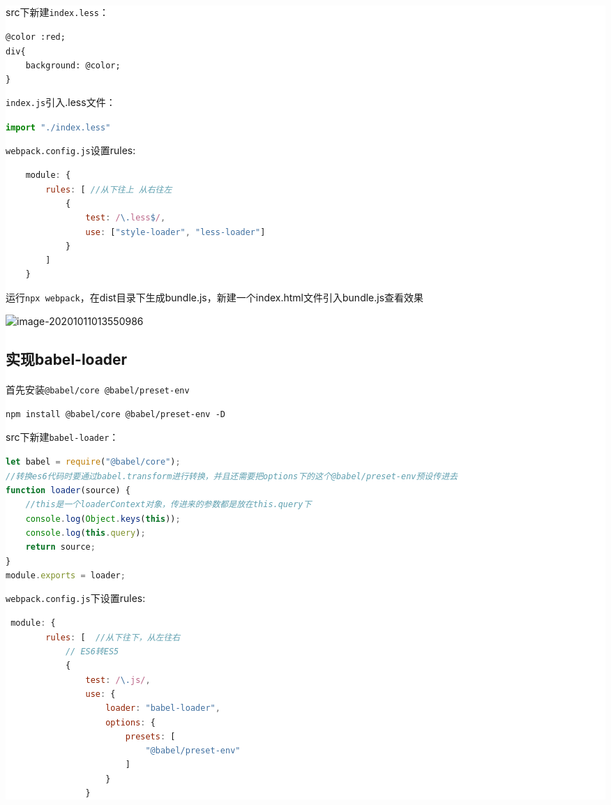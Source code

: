 src下新建`index.less`：

```less
@color :red;
div{
    background: @color;
}
```

`index.js`引入.less文件：

```js
import "./index.less"
```

`webpack.config.js`设置rules:

```js
    module: {
        rules: [ //从下往上 从右往左
            {
                test: /\.less$/,
                use: ["style-loader", "less-loader"]
            }
        ]
    }
```

运行`npx webpack`，在dist目录下生成bundle.js，新建一个index.html文件引入bundle.js查看效果

![image-20201011013550986](https://i.loli.net/2020/10/11/E4i85D2aUk79tKs.png)

## 实现babel-loader

首先安装`@babel/core @babel/preset-env`

```
npm install @babel/core @babel/preset-env -D
```

src下新建`babel-loader`：

```js
let babel = require("@babel/core");
//转换es6代码时要通过babel.transform进行转换，并且还需要把options下的这个@babel/preset-env预设传进去
function loader(source) {
    //this是一个loaderContext对象，传进来的参数都是放在this.query下
    console.log(Object.keys(this));
    console.log(this.query);
    return source;
}
module.exports = loader;
```

`webpack.config.js`下设置rules:

```js
 module: {
        rules: [  //从下往下，从左往右
            // ES6转ES5
            {
                test: /\.js/,
                use: {
                    loader: "babel-loader",
                    options: {
                        presets: [
                            "@babel/preset-env"
                        ]
                    }
                }
```